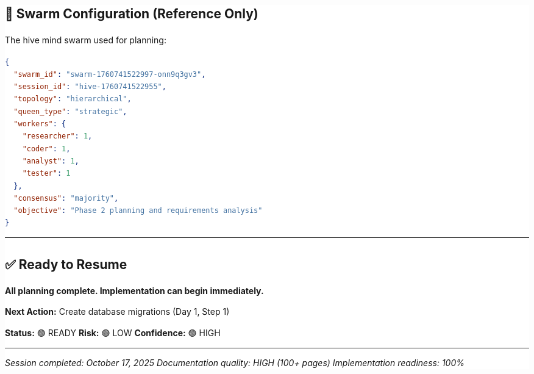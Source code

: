 
## 🎨 Swarm Configuration (Reference Only)

The hive mind swarm used for planning:

```json
{
  "swarm_id": "swarm-1760741522997-onn9q3gv3",
  "session_id": "hive-1760741522955",
  "topology": "hierarchical",
  "queen_type": "strategic",
  "workers": {
    "researcher": 1,
    "coder": 1,
    "analyst": 1,
    "tester": 1
  },
  "consensus": "majority",
  "objective": "Phase 2 planning and requirements analysis"
}
```

---

## ✅ Ready to Resume

**All planning complete. Implementation can begin immediately.**

**Next Action:** Create database migrations (Day 1, Step 1)

**Status:** 🟢 READY
**Risk:** 🟢 LOW
**Confidence:** 🟢 HIGH

---

*Session completed: October 17, 2025*
*Documentation quality: HIGH (100+ pages)*
*Implementation readiness: 100%*
